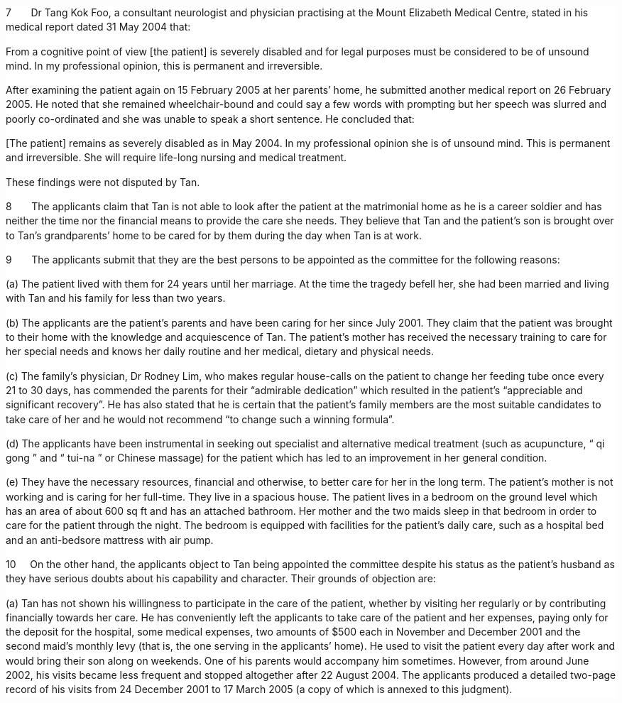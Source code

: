 7       Dr Tang Kok Foo, a consultant neurologist and physician practising at the Mount Elizabeth Medical Centre, stated in his medical report dated 31 May 2004 that: 

 From a cognitive point of view [the patient] is severely disabled and for legal purposes must be considered to be of unsound mind. In my professional opinion, this is permanent and irreversible. 

After examining the patient again on 15 February 2005 at her parents’ home, he submitted another medical report on 26 February 2005. He noted that she remained wheelchair-bound and could say a few words with prompting but her speech was slurred and poorly co-ordinated and she was unable to speak a short sentence. He concluded that: 

 [The patient] remains as severely disabled as in May 2004. In my professional opinion she is of unsound mind. This is permanent and irreversible. She will require life-long nursing and medical treatment. 

These findings were not disputed by Tan. 

8       The applicants claim that Tan is not able to look after the patient at the matrimonial home as he is a career soldier and has neither the time nor the financial means to provide the care she needs. They believe that Tan and the patient’s son is brought over to Tan’s grandparents’ home to be cared for by them during the day when Tan is at work. 

9       The applicants submit that they are the best persons to be appointed as the committee for the following reasons: 

 (a) The patient lived with them for 24 years until her marriage. At the time the tragedy befell her, she had been married and living with Tan and his family for less than two years. 

 (b) The applicants are the patient’s parents and have been caring for her since July 2001. They claim that the patient was brought to their home with the knowledge and acquiescence of Tan. The patient’s mother has received the necessary training to care for her special needs and knows her daily routine and her medical, dietary and physical needs. 

 (c) The family’s physician, Dr Rodney Lim, who makes regular house-calls on the patient to change her feeding tube once every 21 to 30 days, has commended the parents for their “admirable dedication” which resulted in the patient’s “appreciable and significant recovery”. He has also stated that he is certain that the patient’s family members are the most suitable candidates to take care of her and he would not recommend “to change such a winning formula”. 

 (d) The applicants have been instrumental in seeking out specialist and alternative medical treatment (such as acupuncture, “ qi gong ” and “ tui-na ” or Chinese massage) for the patient which has led to an improvement in her general condition. 


 (e) They have the necessary resources, financial and otherwise, to better care for her in the long term. The patient’s mother is not working and is caring for her full-time. They live in a spacious house. The patient lives in a bedroom on the ground level which has an area of about 600 sq ft and has an attached bathroom. Her mother and the two maids sleep in that bedroom in order to care for the patient through the night. The bedroom is equipped with facilities for the patient’s daily care, such as a hospital bed and an anti-bedsore mattress with air pump. 

10     On the other hand, the applicants object to Tan being appointed the committee despite his status as the patient’s husband as they have serious doubts about his capability and character. Their grounds of objection are: 

 (a) Tan has not shown his willingness to participate in the care of the patient, whether by visiting her regularly or by contributing financially towards her care. He has conveniently left the applicants to take care of the patient and her expenses, paying only for the deposit for the hospital, some medical expenses, two amounts of $500 each in November and December 2001 and the second maid’s monthly levy (that is, the one serving in the applicants’ home). He used to visit the patient every day after work and would bring their son along on weekends. One of his parents would accompany him sometimes. However, from around June 2002, his visits became less frequent and stopped altogether after 22 August 2004. The applicants produced a detailed two-page record of his visits from 24 December 2001 to 17 March 2005 (a copy of which is annexed to this judgment). 
